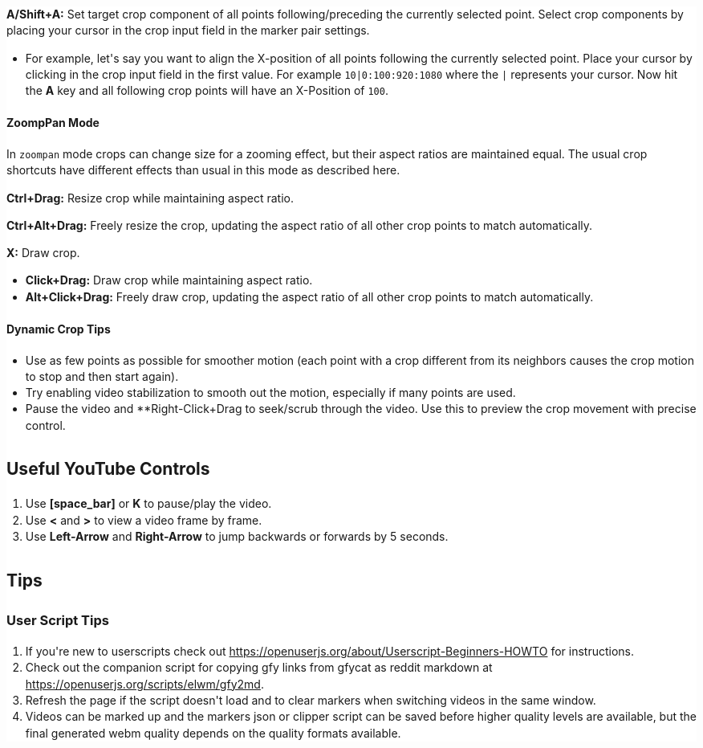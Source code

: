 **A/Shift+A:** Set target crop component of all points following/preceding the currently selected point. Select crop components by placing your cursor in the crop input field in the marker pair settings.

- For example, let's say you want to align the X-position of all points following the currently selected point. Place your cursor by clicking in the crop input field in the first value. For example  `10|0:100:920:1080` where the `|` represents your cursor. Now hit the **A** key and all following crop points will have an X-Position of `100`.

#### ZoompPan Mode

In `zoompan` mode crops can change size for a zooming effect, but their aspect ratios are maintained equal.
The usual crop shortcuts have different effects than usual in this mode as described here.

**Ctrl+Drag:** Resize crop while maintaining aspect ratio.

**Ctrl+Alt+Drag:** Freely resize the crop, updating the aspect ratio of all other crop points to match automatically.

**X:** Draw crop.

- **Click+Drag:** Draw crop while maintaining aspect ratio.
- **Alt+Click+Drag:** Freely draw crop, updating the aspect ratio of all other crop points to match automatically.

#### Dynamic Crop Tips

- Use as few points as possible for smoother motion (each point with a crop different from its neighbors causes the crop motion to stop and then start again).
- Try enabling video stabilization to smooth out the motion, especially if many points are used.
- Pause the video and **Right-Click+Drag to seek/scrub through the video. Use this to preview the crop movement with precise control.

## Useful YouTube Controls

1. Use **[space_bar]** or **K** to pause/play the video.
2. Use **<** and **>** to view a video frame by frame.
3. Use **Left-Arrow** and **Right-Arrow** to jump backwards or forwards by 5 seconds.

## Tips

### User Script Tips

1. If you're new to userscripts check out <https://openuserjs.org/about/Userscript-Beginners-HOWTO> for instructions.
2. Check out the companion script for copying gfy links from gfycat as reddit markdown at <https://openuserjs.org/scripts/elwm/gfy2md>.
3. Refresh the page if the script doesn't load and to clear markers when switching videos in the same window.
4. Videos can be marked up and the markers json or clipper script can be saved before higher quality levels are available, but the final generated webm quality depends on the quality formats available.

